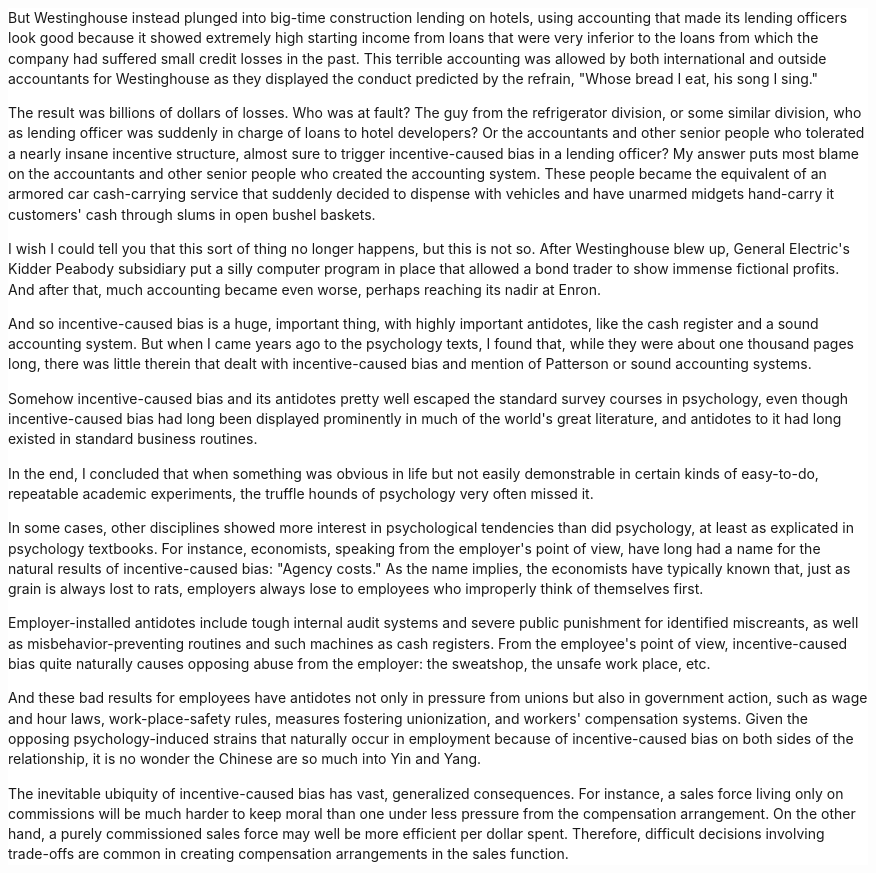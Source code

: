 But Westinghouse instead plunged into big-time construction lending on hotels, using accounting that made its lending officers look good because it showed extremely high starting income from loans that were very inferior to the loans from which the company had suffered small credit losses in the past. This terrible accounting was allowed by both international and outside accountants for Westinghouse as they displayed the conduct predicted by the refrain, "Whose bread I eat, his song I sing."

The result was billions of dollars of losses. Who was at fault? The guy from the refrigerator division, or some similar division, who as lending officer was suddenly in charge of loans to hotel developers? Or the accountants and other senior people who tolerated a nearly insane incentive structure, almost sure to trigger incentive-caused bias in a lending officer? My answer puts most blame on the accountants and other senior people who created the accounting system. These people became the equivalent of an armored car cash-carrying service that suddenly decided to dispense with vehicles and have unarmed midgets hand-carry it customers' cash through slums in open bushel baskets.

I wish I could tell you that this sort of thing no longer happens, but this is not so. After Westinghouse blew up, General Electric's Kidder Peabody subsidiary put a silly computer program in place that allowed a bond trader to show immense fictional profits. And after that, much accounting became even worse, perhaps reaching its nadir at Enron.

And so incentive-caused bias is a huge, important thing, with highly important antidotes, like the cash register and a sound accounting system. But when I came years ago to the psychology texts, I found that, while they were about one thousand pages long, there was little therein that dealt with incentive-caused bias and mention of Patterson or sound accounting systems.

Somehow incentive-caused bias and its antidotes pretty well escaped the standard survey courses in psychology, even though incentive-caused bias had long been displayed prominently in much of the world's great literature, and antidotes to it had long existed in standard business routines. 

In the end, I concluded that when something was obvious in life but not easily demonstrable in certain kinds of easy-to-do, repeatable academic experiments, the truffle hounds of psychology very often missed it.

In some cases, other disciplines showed more interest in psychological tendencies than did psychology, at least as explicated in psychology textbooks. For instance, economists, speaking from the employer's point of view, have long had a name for the natural results of incentive-caused bias: "Agency costs." As the name implies, the economists  have typically known that, just as grain is always lost to rats, employers always lose to employees who improperly think of themselves first.

Employer-installed antidotes include tough internal audit systems and severe public punishment for identified miscreants, as well as misbehavior-preventing routines and such machines as cash registers. From the employee's point of view, incentive-caused bias quite naturally causes opposing abuse from the employer: the sweatshop, the unsafe work place, etc. 

And these bad results for employees have antidotes not only in pressure from unions but also in government action, such as wage and hour laws, work-place-safety rules, measures fostering unionization, and workers' compensation systems. Given the opposing psychology-induced strains that naturally occur in employment because of incentive-caused bias on both sides of the relationship, it is no wonder the Chinese are so much into Yin and Yang.


The inevitable ubiquity of incentive-caused bias has vast, generalized consequences. For instance, a sales force living only on commissions will be much harder to keep moral than one under less pressure from the compensation arrangement. On the other hand, a purely commissioned sales force may well be more efficient per dollar spent. Therefore, difficult decisions involving trade-offs are common in creating compensation arrangements in the sales function.

